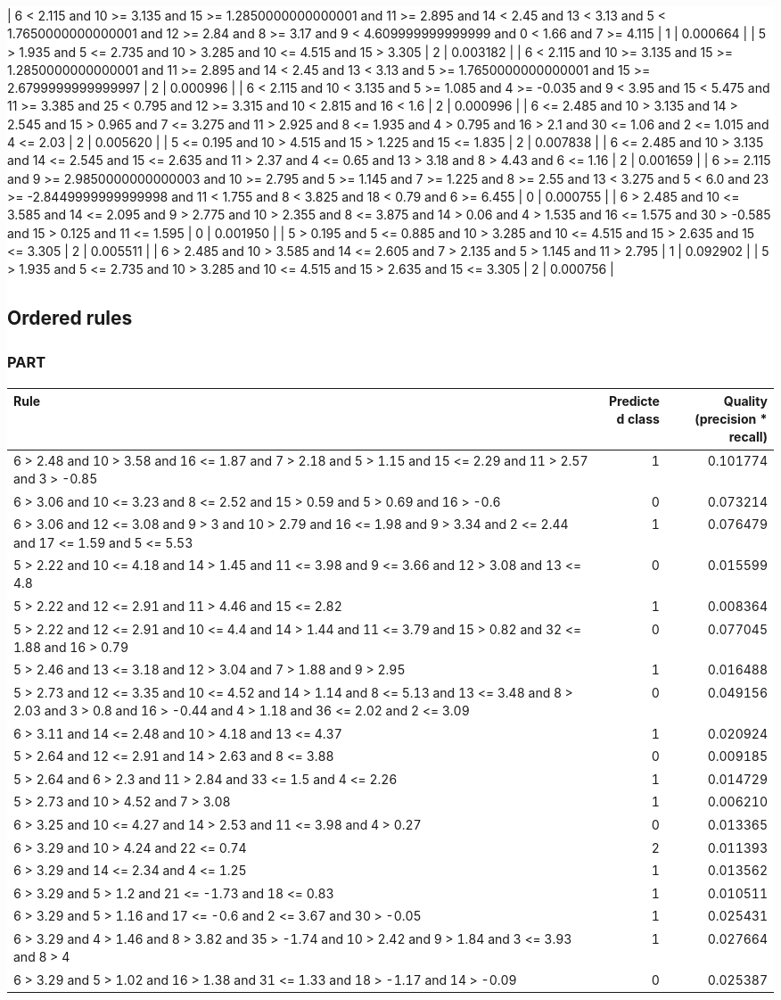 | 6 < 2.115 and 10 >= 3.135 and 15 >= 1.2850000000000001 and 11 >= 2.895 and 14 < 2.45 and 13 < 3.13 and 5 < 1.7650000000000001 and 12 >= 2.84 and 8 >= 3.17 and 9 < 4.609999999999999 and 0 < 1.66 and 7 >= 4.115 | 1 | 0.000664 |
| 5 > 1.935 and 5 <= 2.735 and 10 > 3.285 and 10 <= 4.515 and 15 > 3.305 | 2 | 0.003182 |
| 6 < 2.115 and 10 >= 3.135 and 15 >= 1.2850000000000001 and 11 >= 2.895 and 14 < 2.45 and 13 < 3.13 and 5 >= 1.7650000000000001 and 15 >= 2.6799999999999997 | 2 | 0.000996 |
| 6 < 2.115 and 10 < 3.135 and 5 >= 1.085 and 4 >= -0.035 and 9 < 3.95 and 15 < 5.475 and 11 >= 3.385 and 25 < 0.795 and 12 >= 3.315 and 10 < 2.815 and 16 < 1.6 | 2 | 0.000996 |
| 6 <= 2.485 and 10 > 3.135 and 14 > 2.545 and 15 > 0.965 and 7 <= 3.275 and 11 > 2.925 and 8 <= 1.935 and 4 > 0.795 and 16 > 2.1 and 30 <= 1.06 and 2 <= 1.015 and 4 <= 2.03 | 2 | 0.005620 |
| 5 <= 0.195 and 10 > 4.515 and 15 > 1.225 and 15 <= 1.835 | 2 | 0.007838 |
| 6 <= 2.485 and 10 > 3.135 and 14 <= 2.545 and 15 <= 2.635 and 11 > 2.37 and 4 <= 0.65 and 13 > 3.18 and 8 > 4.43 and 6 <= 1.16 | 2 | 0.001659 |
| 6 >= 2.115 and 9 >= 2.9850000000000003 and 10 >= 2.795 and 5 >= 1.145 and 7 >= 1.225 and 8 >= 2.55 and 13 < 3.275 and 5 < 6.0 and 23 >= -2.8449999999999998 and 11 < 1.755 and 8 < 3.825 and 18 < 0.79 and 6 >= 6.455 | 0 | 0.000755 |
| 6 > 2.485 and 10 <= 3.585 and 14 <= 2.095 and 9 > 2.775 and 10 > 2.355 and 8 <= 3.875 and 14 > 0.06 and 4 > 1.535 and 16 <= 1.575 and 30 > -0.585 and 15 > 0.125 and 11 <= 1.595 | 0 | 0.001950 |
| 5 > 0.195 and 5 <= 0.885 and 10 > 3.285 and 10 <= 4.515 and 15 > 2.635 and 15 <= 3.305 | 2 | 0.005511 |
| 6 > 2.485 and 10 > 3.585 and 14 <= 2.605 and 7 > 2.135 and 5 > 1.145 and 11 > 2.795 | 1 | 0.092902 |
| 5 > 1.935 and 5 <= 2.735 and 10 > 3.285 and 10 <= 4.515 and 15 > 2.635 and 15 <= 3.305 | 2 | 0.000756 |

## Ordered rules

### PART

| Rule | Predicted class | Quality (precision * recall) |
|:----|----:|----:|
| 6 > 2.48 and 10 > 3.58 and 16 <= 1.87 and 7 > 2.18 and 5 > 1.15 and 15 <= 2.29 and 11 > 2.57 and 3 > -0.85 | 1 | 0.101774 |
| 6 > 3.06 and 10 <= 3.23 and 8 <= 2.52 and 15 > 0.59 and 5 > 0.69 and 16 > -0.6 | 0 | 0.073214 |
| 6 > 3.06 and 12 <= 3.08 and 9 > 3 and 10 > 2.79 and 16 <= 1.98 and 9 > 3.34 and 2 <= 2.44 and 17 <= 1.59 and 5 <= 5.53 | 1 | 0.076479 |
| 5 > 2.22 and 10 <= 4.18 and 14 > 1.45 and 11 <= 3.98 and 9 <= 3.66 and 12 > 3.08 and 13 <= 4.8 | 0 | 0.015599 |
| 5 > 2.22 and 12 <= 2.91 and 11 > 4.46 and 15 <= 2.82 | 1 | 0.008364 |
| 5 > 2.22 and 12 <= 2.91 and 10 <= 4.4 and 14 > 1.44 and 11 <= 3.79 and 15 > 0.82 and 32 <= 1.88 and 16 > 0.79 | 0 | 0.077045 |
| 5 > 2.46 and 13 <= 3.18 and 12 > 3.04 and 7 > 1.88 and 9 > 2.95 | 1 | 0.016488 |
| 5 > 2.73 and 12 <= 3.35 and 10 <= 4.52 and 14 > 1.14 and 8 <= 5.13 and 13 <= 3.48 and 8 > 2.03 and 3 > 0.8 and 16 > -0.44 and 4 > 1.18 and 36 <= 2.02 and 2 <= 3.09 | 0 | 0.049156 |
| 6 > 3.11 and 14 <= 2.48 and 10 > 4.18 and 13 <= 4.37 | 1 | 0.020924 |
| 5 > 2.64 and 12 <= 2.91 and 14 > 2.63 and 8 <= 3.88 | 0 | 0.009185 |
| 5 > 2.64 and 6 > 2.3 and 11 > 2.84 and 33 <= 1.5 and 4 <= 2.26 | 1 | 0.014729 |
| 5 > 2.73 and 10 > 4.52 and 7 > 3.08 | 1 | 0.006210 |
| 6 > 3.25 and 10 <= 4.27 and 14 > 2.53 and 11 <= 3.98 and 4 > 0.27 | 0 | 0.013365 |
| 6 > 3.29 and 10 > 4.24 and 22 <= 0.74 | 2 | 0.011393 |
| 6 > 3.29 and 14 <= 2.34 and 4 <= 1.25 | 1 | 0.013562 |
| 6 > 3.29 and 5 > 1.2 and 21 <= -1.73 and 18 <= 0.83 | 1 | 0.010511 |
| 6 > 3.29 and 5 > 1.16 and 17 <= -0.6 and 2 <= 3.67 and 30 > -0.05 | 1 | 0.025431 |
| 6 > 3.29 and 4 > 1.46 and 8 > 3.82 and 35 > -1.74 and 10 > 2.42 and 9 > 1.84 and 3 <= 3.93 and 8 > 4 | 1 | 0.027664 |
| 6 > 3.29 and 5 > 1.02 and 16 > 1.38 and 31 <= 1.33 and 18 > -1.17 and 14 > -0.09 | 0 | 0.025387 |
